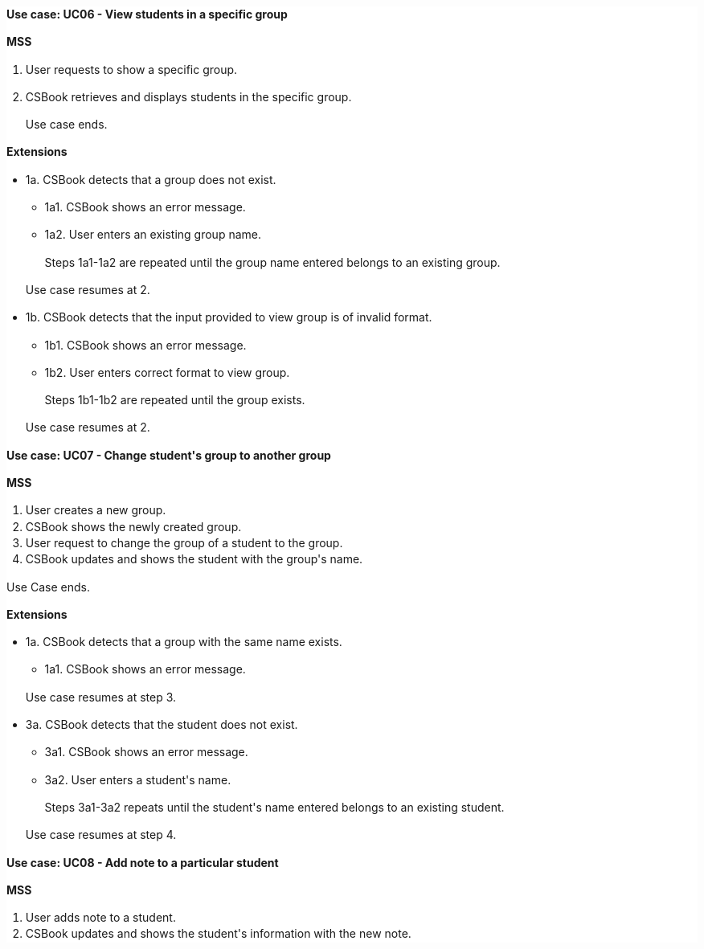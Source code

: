 **Use case: UC06 - View students in a specific group**

**MSS**

1. User requests to show a specific group.
2. CSBook retrieves and displays students in the specific group.

   Use case ends.

**Extensions**

- 1a. CSBook detects that a group does not exist.

  - 1a1. CSBook shows an error message.
  - 1a2. User enters an existing group name.

    Steps 1a1-1a2 are repeated until the group name entered belongs to an existing group.

  Use case resumes at 2.

- 1b. CSBook detects that the input provided to view group is of invalid format.

  - 1b1. CSBook shows an error message.
  - 1b2. User enters correct format to view group.

    Steps 1b1-1b2 are repeated until the group exists.

  Use case resumes at 2.

**Use case: UC07 - Change student's group to another group**

**MSS**

1. User creates a new group.
2. CSBook shows the newly created group.
3. User request to change the group of a student to the group.
4. CSBook updates and shows the student with the group's name.

Use Case ends.

**Extensions**

- 1a. CSBook detects that a group with the same name exists.

  - 1a1. CSBook shows an error message.

  Use case resumes at step 3.

- 3a. CSBook detects that the student does not exist.

  - 3a1. CSBook shows an error message.
  - 3a2. User enters a student's name.

    Steps 3a1-3a2 repeats until the student's name entered belongs to an existing student.

  Use case resumes at step 4.

**Use case: UC08 - Add note to a particular student**

**MSS**

1. User adds note to a student.
2. CSBook updates and shows the student's information with the new note.
